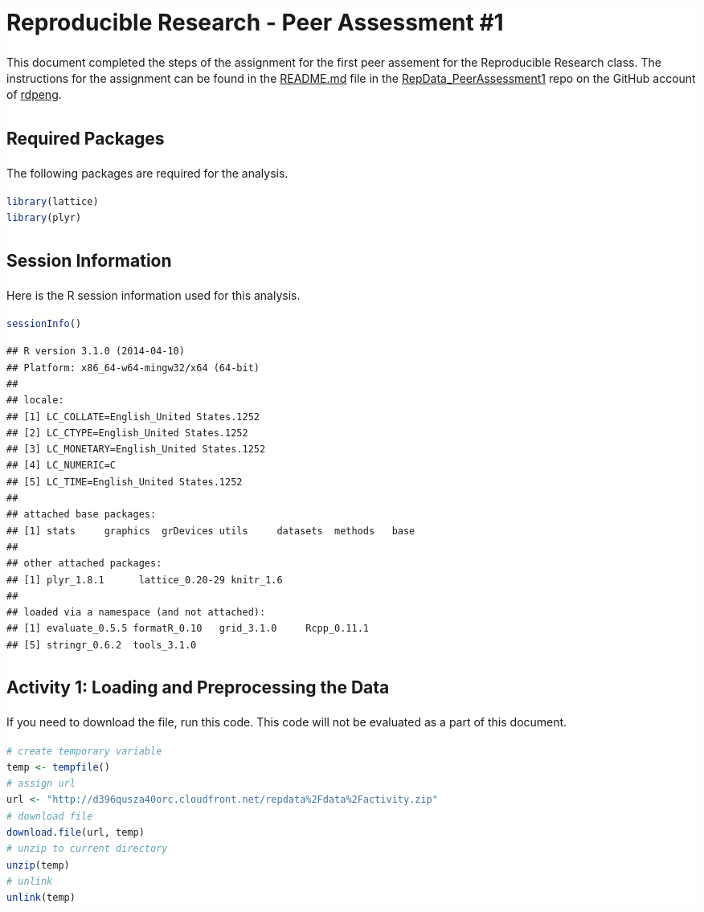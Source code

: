 Reproducible Research - Peer Assessment #1
========================================================
This document completed the steps of the assignment for the first peer 
assement for the Reproducible Research class.  The instructions for the 
assignment can be found in the [README.md][1] file in the 
[RepData_PeerAssessment1][2] repo on the GitHub account of [rdpeng][3].    

## Required Packages  
The following packages are required for the analysis.  

```r
library(lattice)
library(plyr)
```

## Session Information  
Here is the R session information used for this analysis.

```r
sessionInfo()
```

```
## R version 3.1.0 (2014-04-10)
## Platform: x86_64-w64-mingw32/x64 (64-bit)
## 
## locale:
## [1] LC_COLLATE=English_United States.1252 
## [2] LC_CTYPE=English_United States.1252   
## [3] LC_MONETARY=English_United States.1252
## [4] LC_NUMERIC=C                          
## [5] LC_TIME=English_United States.1252    
## 
## attached base packages:
## [1] stats     graphics  grDevices utils     datasets  methods   base     
## 
## other attached packages:
## [1] plyr_1.8.1      lattice_0.20-29 knitr_1.6      
## 
## loaded via a namespace (and not attached):
## [1] evaluate_0.5.5 formatR_0.10   grid_3.1.0     Rcpp_0.11.1   
## [5] stringr_0.6.2  tools_3.1.0
```

## Activity 1: Loading and Preprocessing the Data  

If you need to download the file, run this code.  This code will not be
evaluated as a part of this document.  

```r
# create temporary variable
temp <- tempfile()
# assign url
url <- "http://d396qusza40orc.cloudfront.net/repdata%2Fdata%2Factivity.zip"
# download file
download.file(url, temp)
# unzip to current directory
unzip(temp)
# unlink  
unlink(temp)
```


[1]: https://github.com/rdpeng/RepData_PeerAssessment1/blob/master/README.md "README.md"
[2]: https://github.com/rdpeng/RepData_PeerAssessment1 "RepData_PeerAssessment1"
[3]: https://github.com/rdpeng "rdpeng"
[4]: http://stackoverflow.com/a/9322975/3657371 "this post"